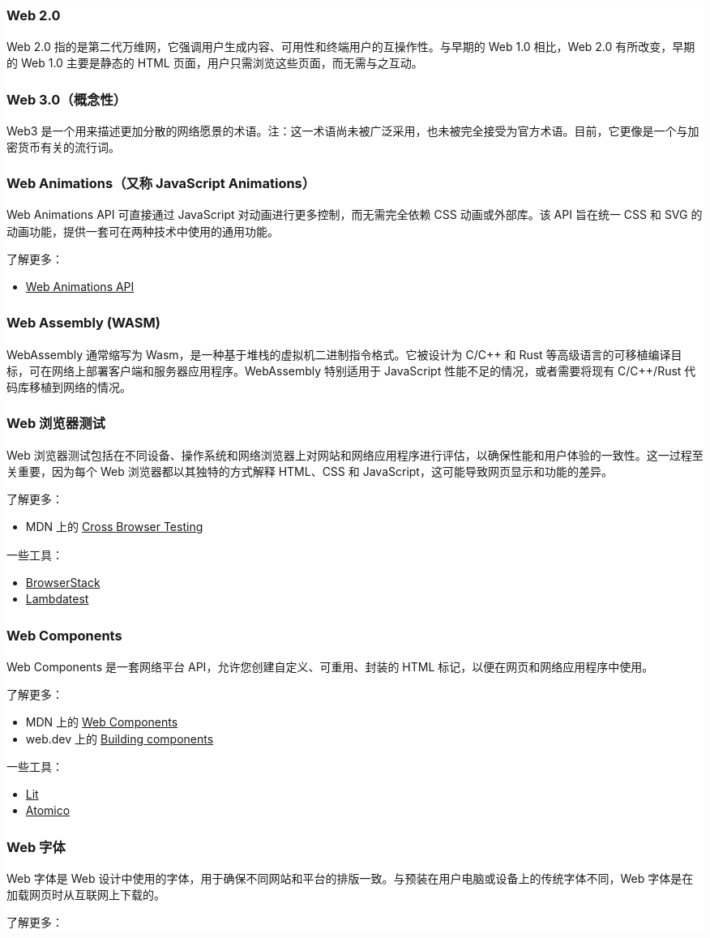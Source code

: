 ### Web 2.0

Web 2.0 指的是第二代万维网，它强调用户生成内容、可用性和终端用户的互操作性。与早期的 Web 1.0 相比，Web 2.0 有所改变，早期的 Web 1.0 主要是静态的 HTML 页面，用户只需浏览这些页面，而无需与之互动。

### Web 3.0（概念性）

Web3 是一个用来描述更加分散的网络愿景的术语。注：这一术语尚未被广泛采用，也未被完全接受为官方术语。目前，它更像是一个与加密货币有关的流行词。

### Web Animations（又称 JavaScript Animations）

Web Animations API 可直接通过 JavaScript 对动画进行更多控制，而无需完全依赖 CSS 动画或外部库。该 API 旨在统一 CSS 和 SVG 的动画功能，提供一套可在两种技术中使用的通用功能。

了解更多：

- [Web Animations API](https://developer.mozilla.org/en-US/docs/Web/API/Web_Animations_API)

### Web Assembly (WASM)

WebAssembly 通常缩写为 Wasm，是一种基于堆栈的虚拟机二进制指令格式。它被设计为 C/C++ 和 Rust 等高级语言的可移植编译目标，可在网络上部署客户端和服务器应用程序。WebAssembly 特别适用于 JavaScript 性能不足的情况，或者需要将现有 C/C++/Rust 代码库移植到网络的情况。

### Web 浏览器测试

Web 浏览器测试包括在不同设备、操作系统和网络浏览器上对网站和网络应用程序进行评估，以确保性能和用户体验的一致性。这一过程至关重要，因为每个 Web 浏览器都以其独特的方式解释 HTML、CSS 和 JavaScript，这可能导致网页显示和功能的差异。

了解更多：

- MDN 上的 [Cross Browser Testing](https://developer.mozilla.org/en-US/docs/Learn/Tools_and_testing/Cross_browser_testing/Introduction)

一些工具：

- [BrowserStack](https://www.browserstack.com/)
- [Lambdatest](https://www.lambdatest.com/)

### Web Components

Web Components 是一套网络平台 API，允许您创建自定义、可重用、封装的 HTML 标记，以便在网页和网络应用程序中使用。

了解更多：

- MDN 上的 [Web Components](https://developer.mozilla.org/en-US/docs/Web/API/Web_Components)
- web.dev 上的 [Building components](https://web.dev/articles/web-components)

一些工具：

- [Lit](https://lit.dev/)
- [Atomico](https://atomico.gitbook.io/doc/)

### Web 字体

Web 字体是 Web 设计中使用的字体，用于确保不同网站和平台的排版一致。与预装在用户电脑或设备上的传统字体不同，Web 字体是在加载网页时从互联网上下载的。

了解更多：
